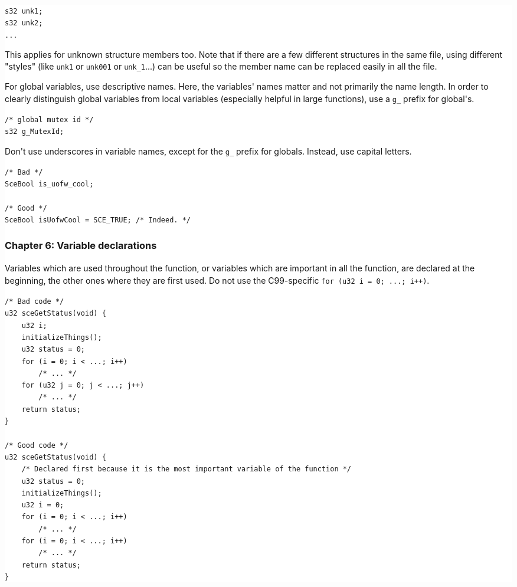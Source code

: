     s32 unk1;
    s32 unk2;
    ...

This applies for unknown structure members too. Note that if there are a few
different structures in the same file, using different "styles" (like `unk1` or
`unk001` or `unk_1`...) can be useful so the member name can be replaced easily in all
the file.

For global variables, use descriptive names. Here, the variables' names
matter and not primarily the name length.
In order to clearly distinguish global variables from local variables
(especially helpful in large functions), use a `g_` prefix for global's.

    /* global mutex id */
    s32 g_MutexId;

Don't use underscores in variable names, except for the `g_` prefix for globals. 
Instead, use capital letters.

    /* Bad */
    SceBool is_uofw_cool;

    /* Good */
    SceBool isUofwCool = SCE_TRUE; /* Indeed. */


### Chapter 6: Variable declarations

Variables which are used throughout the function, or variables which are important in all the function, are declared at the beginning, the other ones where they are first used.
Do not use the C99-specific `for (u32 i = 0; ...; i++)`.

    /* Bad code */
    u32 sceGetStatus(void) {
        u32 i;
        initializeThings();
        u32 status = 0;
        for (i = 0; i < ...; i++)
            /* ... */
        for (u32 j = 0; j < ...; j++)
            /* ... */
        return status;
    }
    
    /* Good code */
    u32 sceGetStatus(void) {
        /* Declared first because it is the most important variable of the function */
        u32 status = 0;
        initializeThings();
        u32 i = 0;
        for (i = 0; i < ...; i++)
            /* ... */
        for (i = 0; i < ...; i++)
            /* ... */
        return status;
    }
    